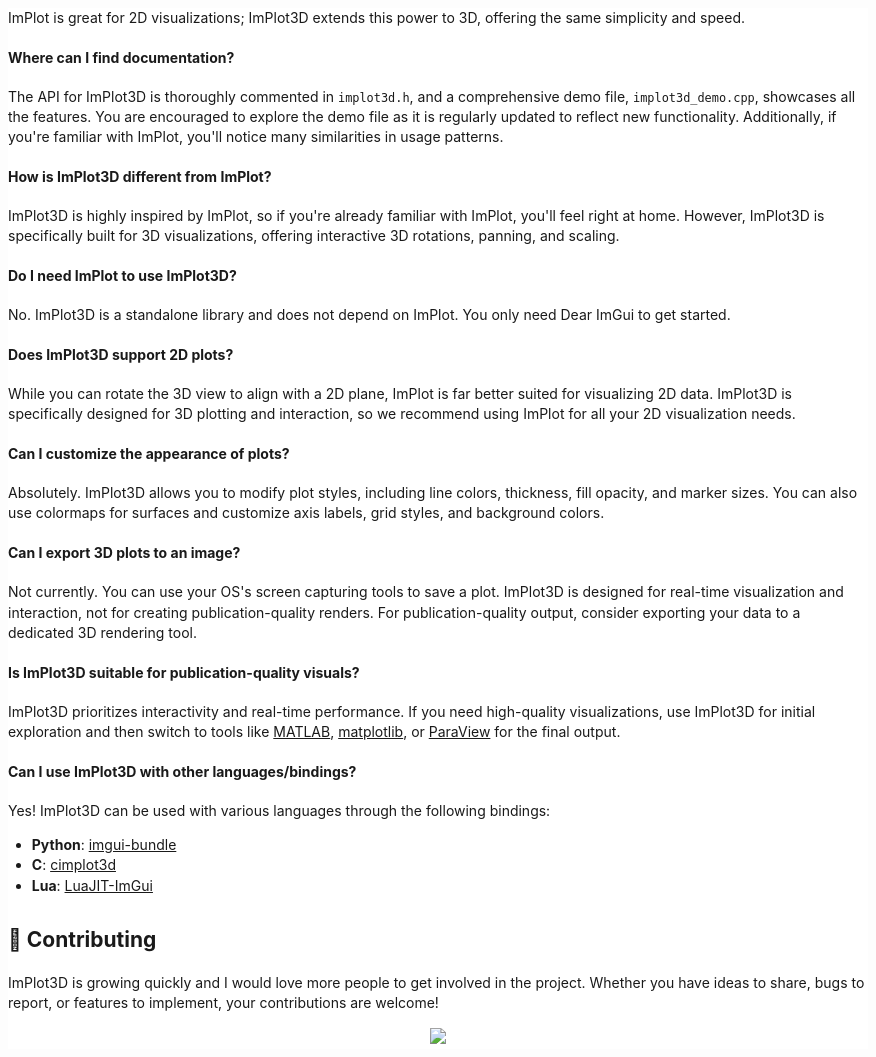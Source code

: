 ImPlot is great for 2D visualizations; ImPlot3D extends this power to 3D, offering the same simplicity and speed.

#### Where can I find documentation?
The API for ImPlot3D is thoroughly commented in `implot3d.h`, and a comprehensive demo file, `implot3d_demo.cpp`, showcases all the features. You are encouraged to explore the demo file as it is regularly updated to reflect new functionality. Additionally, if you're familiar with ImPlot, you'll notice many similarities in usage patterns.

#### How is ImPlot3D different from ImPlot?
ImPlot3D is highly inspired by ImPlot, so if you're already familiar with ImPlot, you'll feel right at home. However, ImPlot3D is specifically built for 3D visualizations, offering interactive 3D rotations, panning, and scaling.

#### Do I need ImPlot to use ImPlot3D?
No. ImPlot3D is a standalone library and does not depend on ImPlot. You only need Dear ImGui to get started.

#### Does ImPlot3D support 2D plots?
While you can rotate the 3D view to align with a 2D plane, ImPlot is far better suited for visualizing 2D data. ImPlot3D is specifically designed for 3D plotting and interaction, so we recommend using ImPlot for all your 2D visualization needs.

#### Can I customize the appearance of plots?
Absolutely. ImPlot3D allows you to modify plot styles, including line colors, thickness, fill opacity, and marker sizes. You can also use colormaps for surfaces and customize axis labels, grid styles, and background colors.

#### Can I export 3D plots to an image?
Not currently. You can use your OS's screen capturing tools to save a plot. ImPlot3D is designed for real-time visualization and interaction, not for creating publication-quality renders. For publication-quality output, consider exporting your data to a dedicated 3D rendering tool.

#### Is ImPlot3D suitable for publication-quality visuals?
ImPlot3D prioritizes interactivity and real-time performance. If you need high-quality visualizations, use ImPlot3D for initial exploration and then switch to tools like [MATLAB](https://www.mathworks.com/products/matlab.html), [matplotlib](https://matplotlib.org/), or [ParaView](https://www.paraview.org/) for the final output.

#### Can I use ImPlot3D with other languages/bindings?
Yes! ImPlot3D can be used with various languages through the following bindings:
- **Python**: [imgui-bundle](https://pypi.org/project/imgui-bundle/)
- **C**: [cimplot3d](https://github.com/cimgui/cimplot3d)
- **Lua**: [LuaJIT-ImGui](https://github.com/sonoro1234/LuaJIT-ImGui)

## 🤝 Contributing
ImPlot3D is growing quickly and I would love more people to get involved in the project. Whether you have ideas to share, bugs to report, or features to implement, your contributions are welcome!

<p align="center">
    <img src="https://api.star-history.com/svg?repos=brenocq/implot3d&type=Date" height="300"/>
</p>

